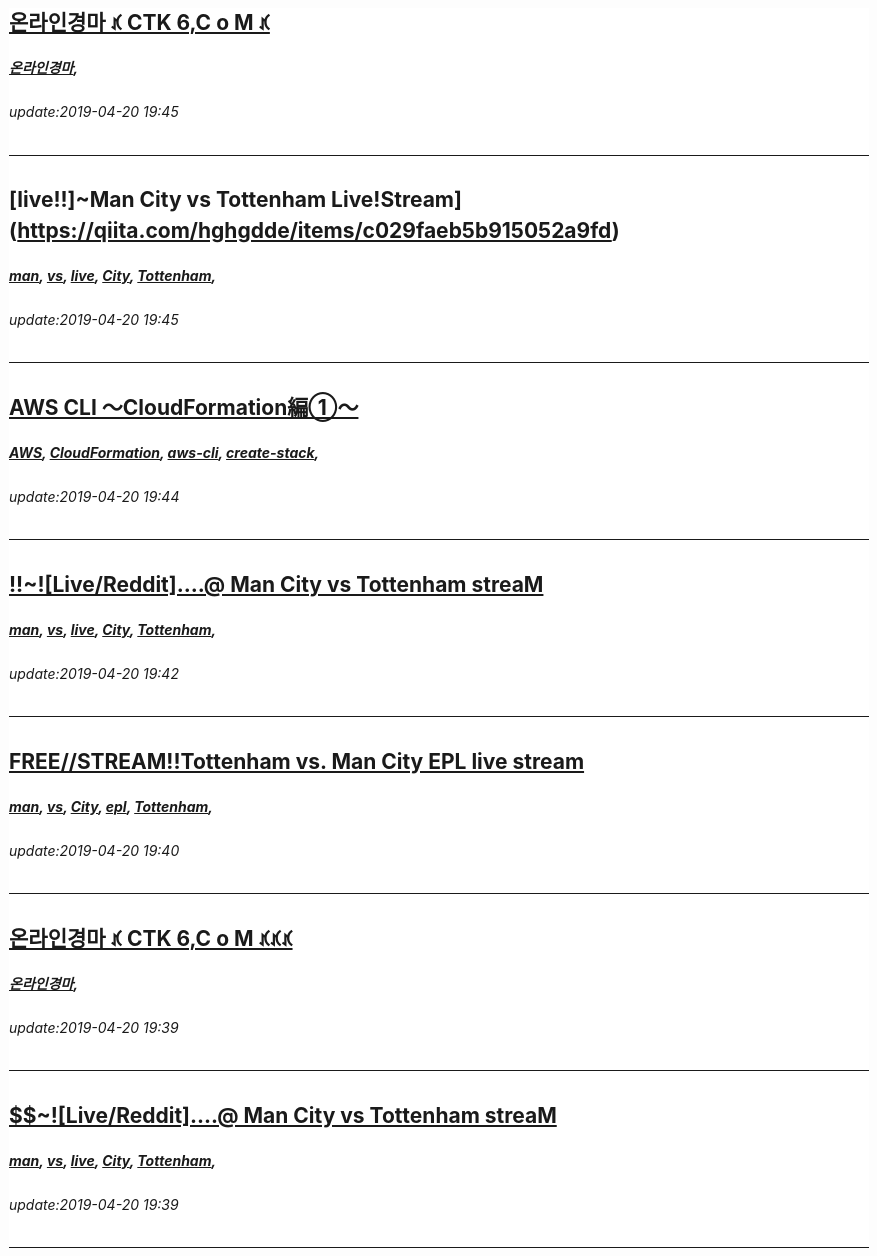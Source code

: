 ## [온라인경마 ꃤ CTK 6,C o M ꃤ](https://qiita.com/jytrwegky/items/bab38be5a753e0b84161)
##### [온라인경마](https://qiita.com/tags/온라인경마), 
###### update:2019-04-20 19:45
---
## [live!!]~Man City vs Tottenham Live!Stream](https://qiita.com/hghgdde/items/c029faeb5b915052a9fd)
##### [man](https://qiita.com/tags/man), [vs](https://qiita.com/tags/vs), [live](https://qiita.com/tags/live), [City](https://qiita.com/tags/City), [Tottenham](https://qiita.com/tags/Tottenham), 
###### update:2019-04-20 19:45
---
## [AWS CLI 〜CloudFormation編①〜](https://qiita.com/middle/items/06f4658b4467195cb53f)
##### [AWS](https://qiita.com/tags/AWS), [CloudFormation](https://qiita.com/tags/CloudFormation), [aws-cli](https://qiita.com/tags/aws-cli), [create-stack](https://qiita.com/tags/create-stack), 
###### update:2019-04-20 19:44
---
## [!!~![Live/Reddit]....@ Man City vs Tottenham streaM](https://qiita.com/ndevil/items/ee9362808c566587ea6d)
##### [man](https://qiita.com/tags/man), [vs](https://qiita.com/tags/vs), [live](https://qiita.com/tags/live), [City](https://qiita.com/tags/City), [Tottenham](https://qiita.com/tags/Tottenham), 
###### update:2019-04-20 19:42
---
## [FREE//STREAM!!Tottenham vs. Man City EPL live stream](https://qiita.com/skynrllive/items/9f6be87739caeace0fdc)
##### [man](https://qiita.com/tags/man), [vs](https://qiita.com/tags/vs), [City](https://qiita.com/tags/City), [epl](https://qiita.com/tags/epl), [Tottenham](https://qiita.com/tags/Tottenham), 
###### update:2019-04-20 19:40
---
## [온라인경마 ꃤ CTK 6,C o M ꃤꃤꃤ](https://qiita.com/ktuywgef/items/2fa2acec1718775c0181)
##### [온라인경마](https://qiita.com/tags/온라인경마), 
###### update:2019-04-20 19:39
---
## [$$~![Live/Reddit]....@ Man City vs Tottenham streaM](https://qiita.com/dmijaelh/items/7d9235a4fe9527070bfe)
##### [man](https://qiita.com/tags/man), [vs](https://qiita.com/tags/vs), [live](https://qiita.com/tags/live), [City](https://qiita.com/tags/City), [Tottenham](https://qiita.com/tags/Tottenham), 
###### update:2019-04-20 19:39
---